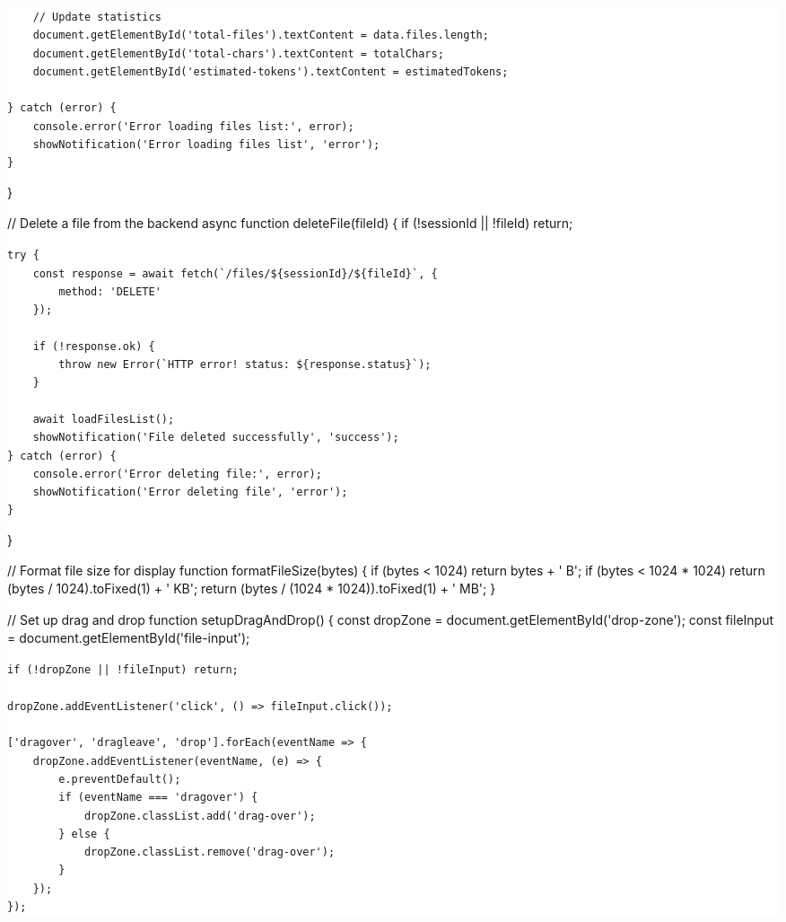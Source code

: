         // Update statistics
        document.getElementById('total-files').textContent = data.files.length;
        document.getElementById('total-chars').textContent = totalChars;
        document.getElementById('estimated-tokens').textContent = estimatedTokens;

    } catch (error) {
        console.error('Error loading files list:', error);
        showNotification('Error loading files list', 'error');
    }
}

// Delete a file from the backend
async function deleteFile(fileId) {
    if (!sessionId || !fileId) return;

    try {
        const response = await fetch(`/files/${sessionId}/${fileId}`, {
            method: 'DELETE'
        });

        if (!response.ok) {
            throw new Error(`HTTP error! status: ${response.status}`);
        }

        await loadFilesList();
        showNotification('File deleted successfully', 'success');
    } catch (error) {
        console.error('Error deleting file:', error);
        showNotification('Error deleting file', 'error');
    }
}

// Format file size for display
function formatFileSize(bytes) {
    if (bytes < 1024) return bytes + ' B';
    if (bytes < 1024 * 1024) return (bytes / 1024).toFixed(1) + ' KB';
    return (bytes / (1024 * 1024)).toFixed(1) + ' MB';
}

// Set up drag and drop
function setupDragAndDrop() {
    const dropZone = document.getElementById('drop-zone');
    const fileInput = document.getElementById('file-input');

    if (!dropZone || !fileInput) return;

    dropZone.addEventListener('click', () => fileInput.click());

    ['dragover', 'dragleave', 'drop'].forEach(eventName => {
        dropZone.addEventListener(eventName, (e) => {
            e.preventDefault();
            if (eventName === 'dragover') {
                dropZone.classList.add('drag-over');
            } else {
                dropZone.classList.remove('drag-over');
            }
        });
    });
